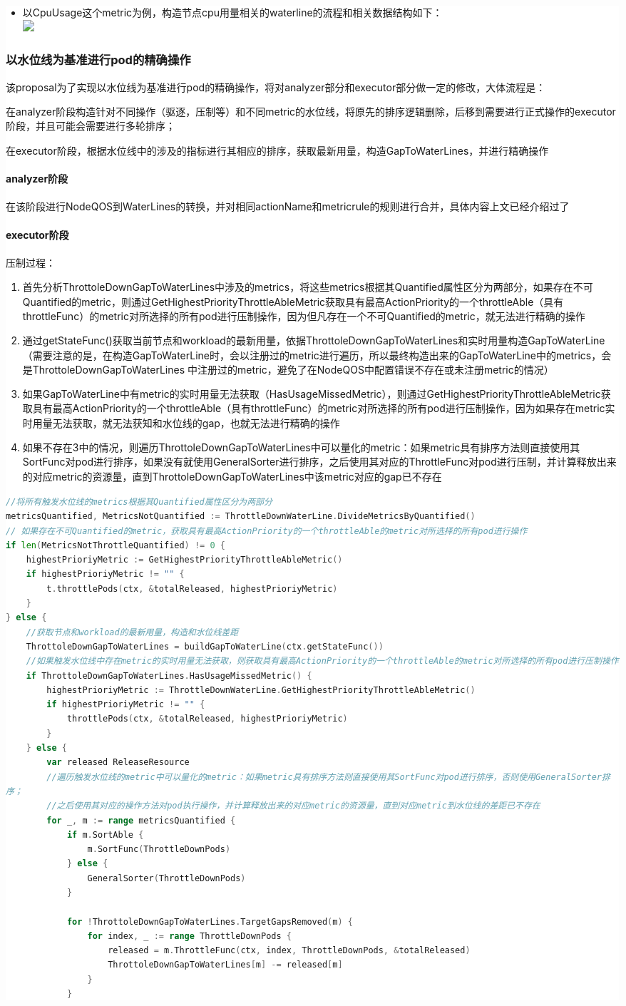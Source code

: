 - 以CpuUsage这个metric为例，构造节点cpu用量相关的waterline的流程和相关数据结构如下：  
  ![](/images/cpu-usage-water-line.png)

### 以水位线为基准进行pod的精确操作
该proposal为了实现以水位线为基准进行pod的精确操作，将对analyzer部分和executor部分做一定的修改，大体流程是：

在analyzer阶段构造针对不同操作（驱逐，压制等）和不同metric的水位线，将原先的排序逻辑删除，后移到需要进行正式操作的executor阶段，并且可能会需要进行多轮排序；

在executor阶段，根据水位线中的涉及的指标进行其相应的排序，获取最新用量，构造GapToWaterLines，并进行精确操作

#### analyzer阶段
在该阶段进行NodeQOS到WaterLines的转换，并对相同actionName和metricrule的规则进行合并，具体内容上文已经介绍过了

#### executor阶段
压制过程：

1. 首先分析ThrottoleDownGapToWaterLines中涉及的metrics，将这些metrics根据其Quantified属性区分为两部分，如果存在不可Quantified的metric，则通过GetHighestPriorityThrottleAbleMetric获取具有最高ActionPriority的一个throttleAble（具有throttleFunc）的metric对所选择的所有pod进行压制操作，因为但凡存在一个不可Quantified的metric，就无法进行精确的操作

2. 通过getStateFunc()获取当前节点和workload的最新用量，依据ThrottoleDownGapToWaterLines和实时用量构造GapToWaterLine（需要注意的是，在构造GapToWaterLine时，会以注册过的metric进行遍历，所以最终构造出来的GapToWaterLine中的metrics，会是ThrottoleDownGapToWaterLines
   中注册过的metric，避免了在NodeQOS中配置错误不存在或未注册metric的情况）

3. 如果GapToWaterLine中有metric的实时用量无法获取（HasUsageMissedMetric），则通过GetHighestPriorityThrottleAbleMetric获取具有最高ActionPriority的一个throttleAble（具有throttleFunc）的metric对所选择的所有pod进行压制操作，因为如果存在metric实时用量无法获取，就无法获知和水位线的gap，也就无法进行精确的操作

4. 如果不存在3中的情况，则遍历ThrottoleDownGapToWaterLines中可以量化的metric：如果metric具有排序方法则直接使用其SortFunc对pod进行排序，如果没有就使用GeneralSorter进行排序，之后使用其对应的ThrottleFunc对pod进行压制，并计算释放出来的对应metric的资源量，直到ThrottoleDownGapToWaterLines中该metric对应的gap已不存在
```go
//将所有触发水位线的metrics根据其Quantified属性区分为两部分
metricsQuantified, MetricsNotQuantified := ThrottleDownWaterLine.DivideMetricsByQuantified()
// 如果存在不可Quantified的metric，获取具有最高ActionPriority的一个throttleAble的metric对所选择的所有pod进行操作
if len(MetricsNotThrottleQuantified) != 0 {
    highestPrioriyMetric := GetHighestPriorityThrottleAbleMetric()
    if highestPrioriyMetric != "" {
        t.throttlePods(ctx, &totalReleased, highestPrioriyMetric)
    }
} else {
    //获取节点和workload的最新用量，构造和水位线差距
    ThrottoleDownGapToWaterLines = buildGapToWaterLine(ctx.getStateFunc())
    //如果触发水位线中存在metric的实时用量无法获取，则获取具有最高ActionPriority的一个throttleAble的metric对所选择的所有pod进行压制操作
    if ThrottoleDownGapToWaterLines.HasUsageMissedMetric() {
        highestPrioriyMetric := ThrottleDownWaterLine.GetHighestPriorityThrottleAbleMetric()
        if highestPrioriyMetric != "" {
            throttlePods(ctx, &totalReleased, highestPrioriyMetric)
        }
    } else {
        var released ReleaseResource
		//遍历触发水位线的metric中可以量化的metric：如果metric具有排序方法则直接使用其SortFunc对pod进行排序，否则使用GeneralSorter排序；
		//之后使用其对应的操作方法对pod执行操作，并计算释放出来的对应metric的资源量，直到对应metric到水位线的差距已不存在
        for _, m := range metricsQuantified {
            if m.SortAble {
                m.SortFunc(ThrottleDownPods)
            } else {
                GeneralSorter(ThrottleDownPods)
            }
    
            for !ThrottoleDownGapToWaterLines.TargetGapsRemoved(m) {
                for index, _ := range ThrottleDownPods {
                    released = m.ThrottleFunc(ctx, index, ThrottleDownPods, &totalReleased)
                    ThrottoleDownGapToWaterLines[m] -= released[m]
                }
            }
```